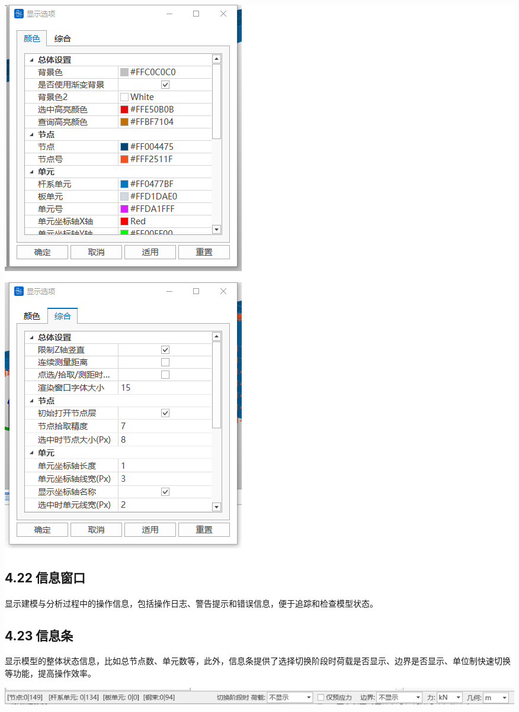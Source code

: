 ![](image/4.21.2-显示选项1.png)

![](image/4.21.2-显示选项2.png)

## 4.22 信息窗口
显示建模与分析过程中的操作信息，包括操作日志、警告提示和错误信息，便于追踪和检查模型状态。

## 4.23 信息条
显示模型的整体状态信息，比如总节点数、单元数等，此外，信息条提供了选择切换阶段时荷载是否显示、边界是否显示、单位制快速切换等功能，提高操作效率。

![](image/4.23-信息条.png)
